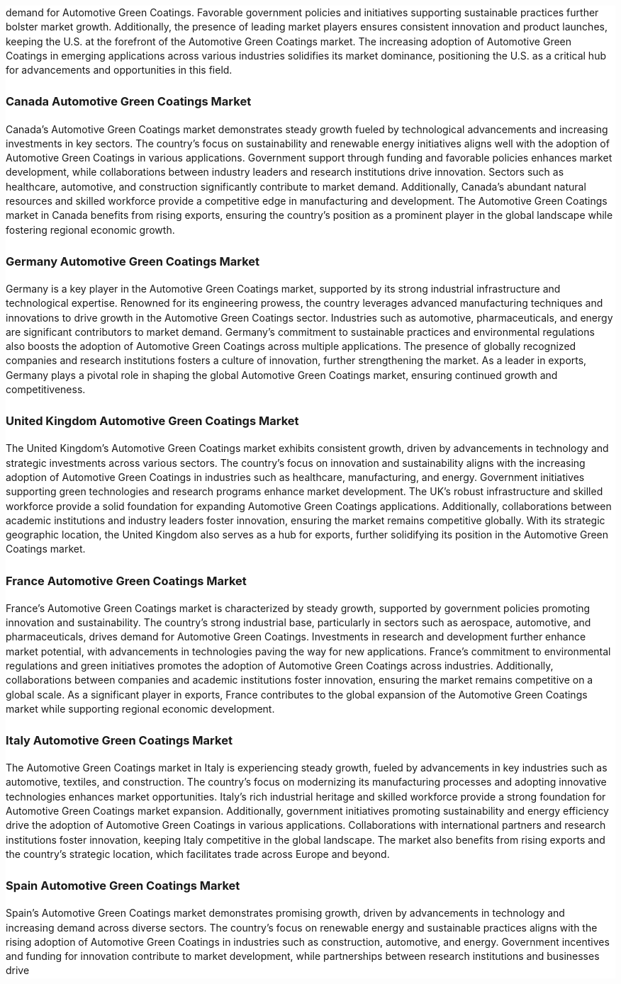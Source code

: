 demand for Automotive Green Coatings. Favorable government policies and initiatives supporting sustainable practices further bolster market growth. Additionally, the presence of leading market players ensures consistent innovation and product launches, keeping the U.S. at the forefront of the Automotive Green Coatings market. The increasing adoption of Automotive Green Coatings in emerging applications across various industries solidifies its market dominance, positioning the U.S. as a critical hub for advancements and opportunities in this field.</p><h3>Canada Automotive Green Coatings Market</h3><p>Canada&rsquo;s Automotive Green Coatings market demonstrates steady growth fueled by technological advancements and increasing investments in key sectors. The country&rsquo;s focus on sustainability and renewable energy initiatives aligns well with the adoption of Automotive Green Coatings in various applications. Government support through funding and favorable policies enhances market development, while collaborations between industry leaders and research institutions drive innovation. Sectors such as healthcare, automotive, and construction significantly contribute to market demand. Additionally, Canada&rsquo;s abundant natural resources and skilled workforce provide a competitive edge in manufacturing and development. The Automotive Green Coatings market in Canada benefits from rising exports, ensuring the country&rsquo;s position as a prominent player in the global landscape while fostering regional economic growth.</p><h3>Germany Automotive Green Coatings Market</h3><p>Germany is a key player in the Automotive Green Coatings market, supported by its strong industrial infrastructure and technological expertise. Renowned for its engineering prowess, the country leverages advanced manufacturing techniques and innovations to drive growth in the Automotive Green Coatings sector. Industries such as automotive, pharmaceuticals, and energy are significant contributors to market demand. Germany&rsquo;s commitment to sustainable practices and environmental regulations also boosts the adoption of Automotive Green Coatings across multiple applications. The presence of globally recognized companies and research institutions fosters a culture of innovation, further strengthening the market. As a leader in exports, Germany plays a pivotal role in shaping the global Automotive Green Coatings market, ensuring continued growth and competitiveness.</p><h3>United Kingdom Automotive Green Coatings Market</h3><p>The United Kingdom&rsquo;s Automotive Green Coatings market exhibits consistent growth, driven by advancements in technology and strategic investments across various sectors. The country&rsquo;s focus on innovation and sustainability aligns with the increasing adoption of Automotive Green Coatings in industries such as healthcare, manufacturing, and energy. Government initiatives supporting green technologies and research programs enhance market development. The UK&rsquo;s robust infrastructure and skilled workforce provide a solid foundation for expanding Automotive Green Coatings applications. Additionally, collaborations between academic institutions and industry leaders foster innovation, ensuring the market remains competitive globally. With its strategic geographic location, the United Kingdom also serves as a hub for exports, further solidifying its position in the Automotive Green Coatings market.</p><h3>France Automotive Green Coatings Market</h3><p>France&rsquo;s Automotive Green Coatings market is characterized by steady growth, supported by government policies promoting innovation and sustainability. The country&rsquo;s strong industrial base, particularly in sectors such as aerospace, automotive, and pharmaceuticals, drives demand for Automotive Green Coatings. Investments in research and development further enhance market potential, with advancements in technologies paving the way for new applications. France&rsquo;s commitment to environmental regulations and green initiatives promotes the adoption of Automotive Green Coatings across industries. Additionally, collaborations between companies and academic institutions foster innovation, ensuring the market remains competitive on a global scale. As a significant player in exports, France contributes to the global expansion of the Automotive Green Coatings market while supporting regional economic development.</p><h3>Italy Automotive Green Coatings Market</h3><p>The Automotive Green Coatings market in Italy is experiencing steady growth, fueled by advancements in key industries such as automotive, textiles, and construction. The country&rsquo;s focus on modernizing its manufacturing processes and adopting innovative technologies enhances market opportunities. Italy&rsquo;s rich industrial heritage and skilled workforce provide a strong foundation for Automotive Green Coatings market expansion. Additionally, government initiatives promoting sustainability and energy efficiency drive the adoption of Automotive Green Coatings in various applications. Collaborations with international partners and research institutions foster innovation, keeping Italy competitive in the global landscape. The market also benefits from rising exports and the country&rsquo;s strategic location, which facilitates trade across Europe and beyond.</p><h3>Spain Automotive Green Coatings Market</h3><p>Spain&rsquo;s Automotive Green Coatings market demonstrates promising growth, driven by advancements in technology and increasing demand across diverse sectors. The country&rsquo;s focus on renewable energy and sustainable practices aligns with the rising adoption of Automotive Green Coatings in industries such as construction, automotive, and energy. Government incentives and funding for innovation contribute to market development, while partnerships between research institutions and businesses drive